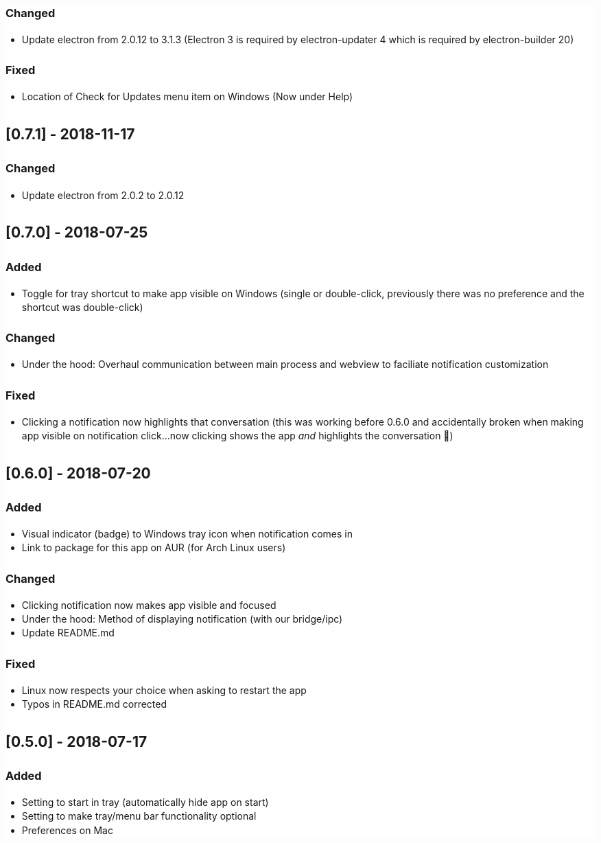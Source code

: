 ### Changed
- Update electron from 2.0.12 to 3.1.3 (Electron 3 is required by electron-updater 4 which is required by electron-builder 20)

### Fixed
- Location of Check for Updates menu item on Windows (Now under Help)

## [0.7.1] - 2018-11-17
### Changed
- Update electron from 2.0.2 to 2.0.12

## [0.7.0] - 2018-07-25
### Added
- Toggle for tray shortcut to make app visible on Windows (single or double-click, previously there was no preference and the shortcut was double-click)

### Changed
- Under the hood: Overhaul communication between main process and webview to faciliate notification customization

### Fixed
- Clicking a notification now highlights that conversation (this was working before 0.6.0 and accidentally broken when making app visible on notification click...now clicking shows the app *and* highlights the conversation 🎉)

## [0.6.0] - 2018-07-20
### Added
- Visual indicator (badge) to Windows tray icon when notification comes in
- Link to package for this app on AUR (for Arch Linux users)

### Changed
- Clicking notification now makes app visible and focused
- Under the hood: Method of displaying notification (with our bridge/ipc)
- Update README.md

### Fixed
- Linux now respects your choice when asking to restart the app
- Typos in README.md corrected

## [0.5.0] - 2018-07-17
### Added
- Setting to start in tray (automatically hide app on start)
- Setting to make tray/menu bar functionality optional
- Preferences on Mac

